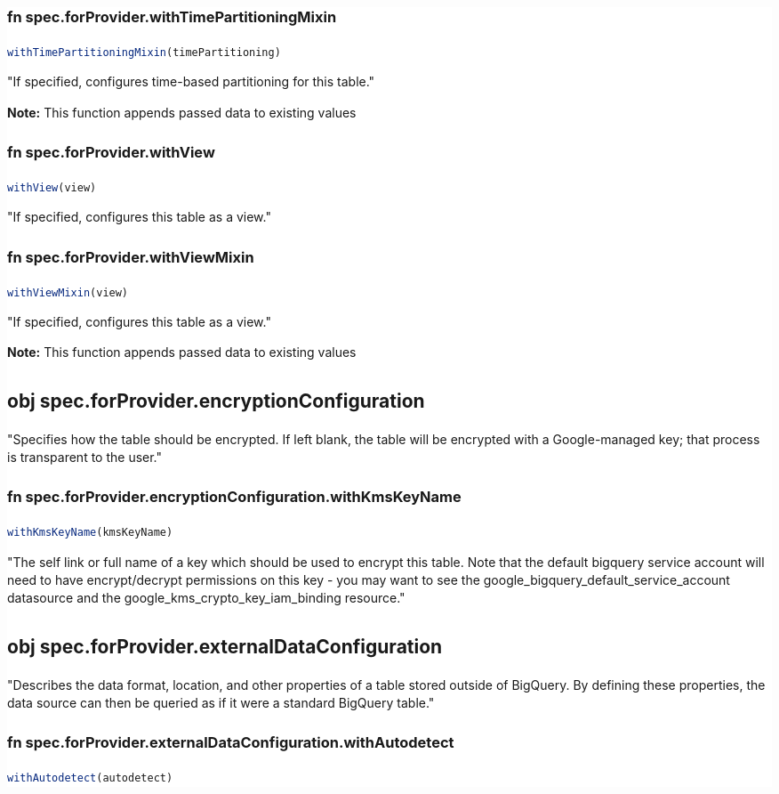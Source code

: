 ### fn spec.forProvider.withTimePartitioningMixin

```ts
withTimePartitioningMixin(timePartitioning)
```

"If specified, configures time-based partitioning for this table."

**Note:** This function appends passed data to existing values

### fn spec.forProvider.withView

```ts
withView(view)
```

"If specified, configures this table as a view."

### fn spec.forProvider.withViewMixin

```ts
withViewMixin(view)
```

"If specified, configures this table as a view."

**Note:** This function appends passed data to existing values

## obj spec.forProvider.encryptionConfiguration

"Specifies how the table should be encrypted. If left blank, the table will be encrypted with a Google-managed key; that process is transparent to the user."

### fn spec.forProvider.encryptionConfiguration.withKmsKeyName

```ts
withKmsKeyName(kmsKeyName)
```

"The self link or full name of a key which should be used to encrypt this table. Note that the default bigquery service account will need to have encrypt/decrypt permissions on this key - you may want to see the google_bigquery_default_service_account datasource and the google_kms_crypto_key_iam_binding resource."

## obj spec.forProvider.externalDataConfiguration

"Describes the data format, location, and other properties of a table stored outside of BigQuery. By defining these properties, the data source can then be queried as if it were a standard BigQuery table."

### fn spec.forProvider.externalDataConfiguration.withAutodetect

```ts
withAutodetect(autodetect)
```
